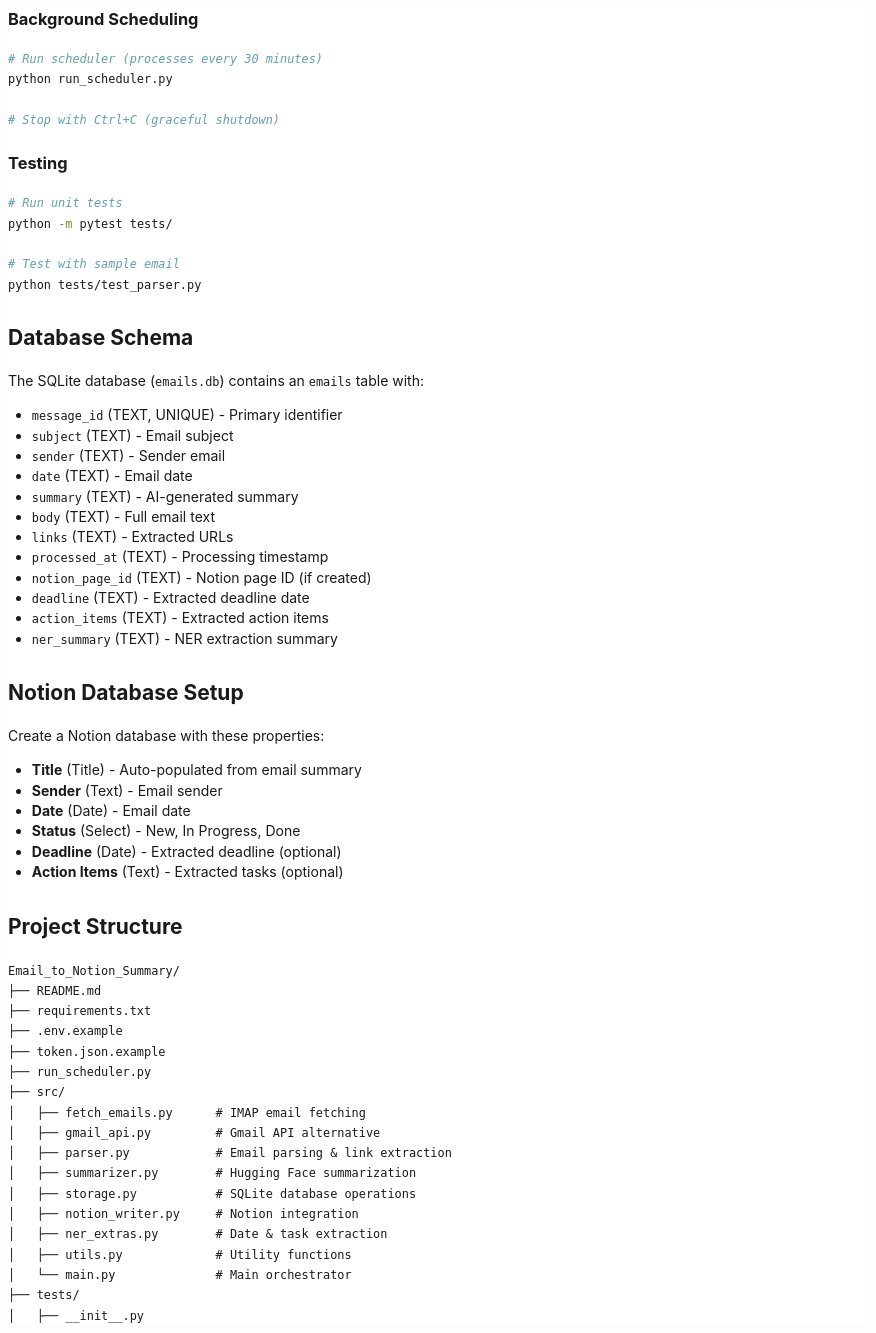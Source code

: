 ### Background Scheduling
```bash
# Run scheduler (processes every 30 minutes)
python run_scheduler.py

# Stop with Ctrl+C (graceful shutdown)
```

### Testing
```bash
# Run unit tests
python -m pytest tests/

# Test with sample email
python tests/test_parser.py
```

## Database Schema

The SQLite database (`emails.db`) contains an `emails` table with:
- `message_id` (TEXT, UNIQUE) - Primary identifier
- `subject` (TEXT) - Email subject
- `sender` (TEXT) - Sender email
- `date` (TEXT) - Email date
- `summary` (TEXT) - AI-generated summary
- `body` (TEXT) - Full email text
- `links` (TEXT) - Extracted URLs
- `processed_at` (TEXT) - Processing timestamp
- `notion_page_id` (TEXT) - Notion page ID (if created)
- `deadline` (TEXT) - Extracted deadline date
- `action_items` (TEXT) - Extracted action items
- `ner_summary` (TEXT) - NER extraction summary

## Notion Database Setup

Create a Notion database with these properties:
- **Title** (Title) - Auto-populated from email summary
- **Sender** (Text) - Email sender
- **Date** (Date) - Email date
- **Status** (Select) - New, In Progress, Done
- **Deadline** (Date) - Extracted deadline (optional)
- **Action Items** (Text) - Extracted tasks (optional)

## Project Structure
```
Email_to_Notion_Summary/
├── README.md
├── requirements.txt
├── .env.example
├── token.json.example
├── run_scheduler.py
├── src/
│   ├── fetch_emails.py      # IMAP email fetching
│   ├── gmail_api.py         # Gmail API alternative
│   ├── parser.py            # Email parsing & link extraction
│   ├── summarizer.py        # Hugging Face summarization
│   ├── storage.py           # SQLite database operations
│   ├── notion_writer.py     # Notion integration
│   ├── ner_extras.py        # Date & task extraction
│   ├── utils.py             # Utility functions
│   └── main.py              # Main orchestrator
├── tests/
│   ├── __init__.py
```